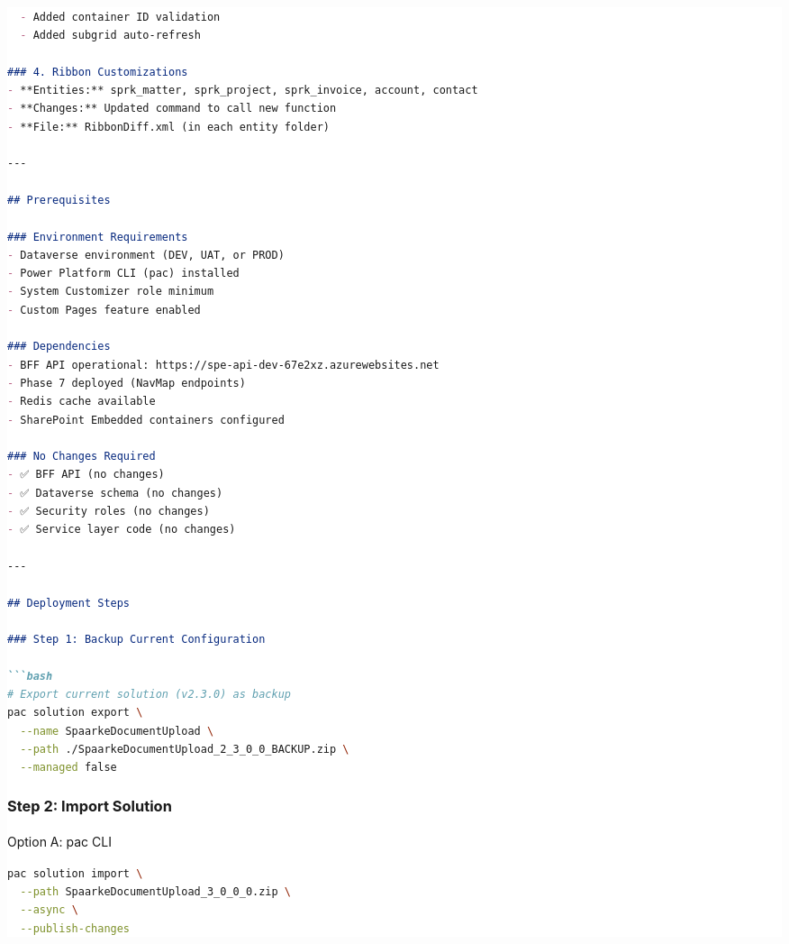 ```markdown
  - Added container ID validation
  - Added subgrid auto-refresh

### 4. Ribbon Customizations
- **Entities:** sprk_matter, sprk_project, sprk_invoice, account, contact
- **Changes:** Updated command to call new function
- **File:** RibbonDiff.xml (in each entity folder)

---

## Prerequisites

### Environment Requirements
- Dataverse environment (DEV, UAT, or PROD)
- Power Platform CLI (pac) installed
- System Customizer role minimum
- Custom Pages feature enabled

### Dependencies
- BFF API operational: https://spe-api-dev-67e2xz.azurewebsites.net
- Phase 7 deployed (NavMap endpoints)
- Redis cache available
- SharePoint Embedded containers configured

### No Changes Required
- ✅ BFF API (no changes)
- ✅ Dataverse schema (no changes)
- ✅ Security roles (no changes)
- ✅ Service layer code (no changes)

---

## Deployment Steps

### Step 1: Backup Current Configuration

```bash
# Export current solution (v2.3.0) as backup
pac solution export \
  --name SpaarkeDocumentUpload \
  --path ./SpaarkeDocumentUpload_2_3_0_0_BACKUP.zip \
  --managed false
```

### Step 2: Import Solution

Option A: pac CLI
```bash
pac solution import \
  --path SpaarkeDocumentUpload_3_0_0_0.zip \
  --async \
  --publish-changes
```
